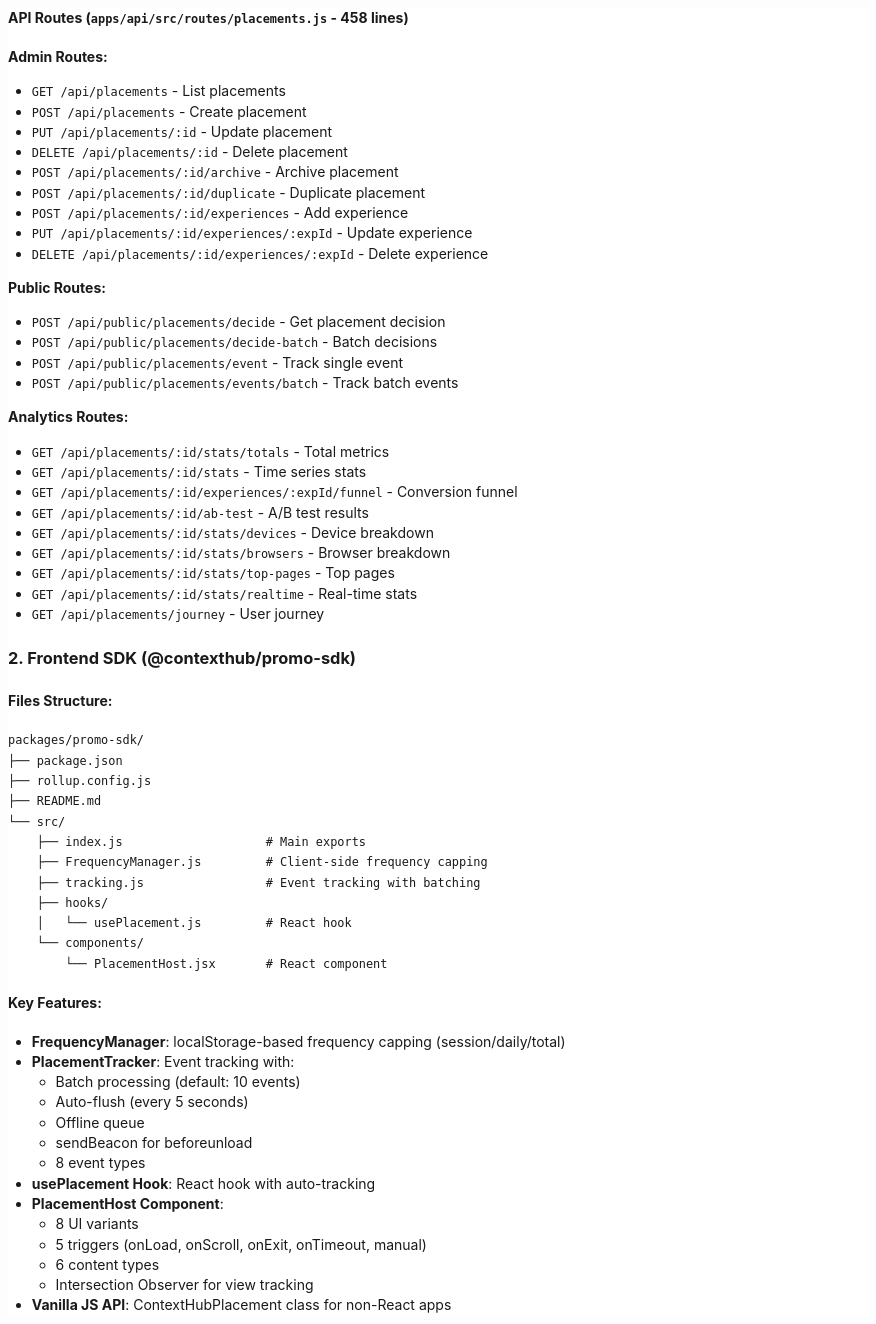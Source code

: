#### API Routes (`apps/api/src/routes/placements.js` - 458 lines)
**Admin Routes:**
- `GET /api/placements` - List placements
- `POST /api/placements` - Create placement
- `PUT /api/placements/:id` - Update placement
- `DELETE /api/placements/:id` - Delete placement
- `POST /api/placements/:id/archive` - Archive placement
- `POST /api/placements/:id/duplicate` - Duplicate placement
- `POST /api/placements/:id/experiences` - Add experience
- `PUT /api/placements/:id/experiences/:expId` - Update experience
- `DELETE /api/placements/:id/experiences/:expId` - Delete experience

**Public Routes:**
- `POST /api/public/placements/decide` - Get placement decision
- `POST /api/public/placements/decide-batch` - Batch decisions
- `POST /api/public/placements/event` - Track single event
- `POST /api/public/placements/events/batch` - Track batch events

**Analytics Routes:**
- `GET /api/placements/:id/stats/totals` - Total metrics
- `GET /api/placements/:id/stats` - Time series stats
- `GET /api/placements/:id/experiences/:expId/funnel` - Conversion funnel
- `GET /api/placements/:id/ab-test` - A/B test results
- `GET /api/placements/:id/stats/devices` - Device breakdown
- `GET /api/placements/:id/stats/browsers` - Browser breakdown
- `GET /api/placements/:id/stats/top-pages` - Top pages
- `GET /api/placements/:id/stats/realtime` - Real-time stats
- `GET /api/placements/journey` - User journey

### 2. Frontend SDK (@contexthub/promo-sdk)

#### Files Structure:
```
packages/promo-sdk/
├── package.json
├── rollup.config.js
├── README.md
└── src/
    ├── index.js                    # Main exports
    ├── FrequencyManager.js         # Client-side frequency capping
    ├── tracking.js                 # Event tracking with batching
    ├── hooks/
    │   └── usePlacement.js         # React hook
    └── components/
        └── PlacementHost.jsx       # React component
```

#### Key Features:
- **FrequencyManager**: localStorage-based frequency capping (session/daily/total)
- **PlacementTracker**: Event tracking with:
  - Batch processing (default: 10 events)
  - Auto-flush (every 5 seconds)
  - Offline queue
  - sendBeacon for beforeunload
  - 8 event types
- **usePlacement Hook**: React hook with auto-tracking
- **PlacementHost Component**: 
  - 8 UI variants
  - 5 triggers (onLoad, onScroll, onExit, onTimeout, manual)
  - 6 content types
  - Intersection Observer for view tracking
- **Vanilla JS API**: ContextHubPlacement class for non-React apps
